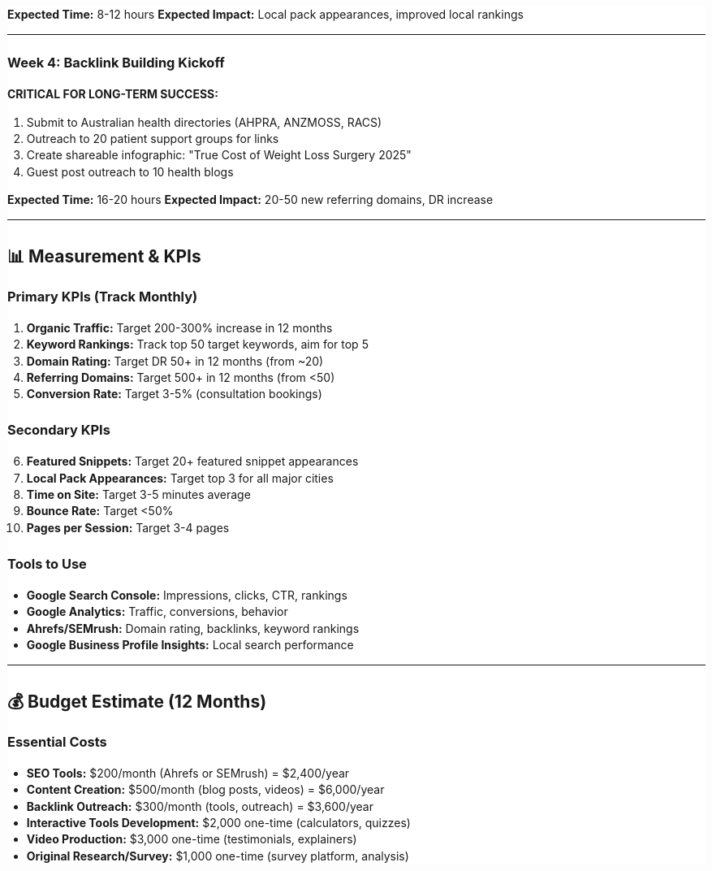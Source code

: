 **Expected Time:** 8-12 hours
**Expected Impact:** Local pack appearances, improved local rankings

---

### Week 4: Backlink Building Kickoff
**CRITICAL FOR LONG-TERM SUCCESS:**
1. Submit to Australian health directories (AHPRA, ANZMOSS, RACS)
2. Outreach to 20 patient support groups for links
3. Create shareable infographic: "True Cost of Weight Loss Surgery 2025"
4. Guest post outreach to 10 health blogs

**Expected Time:** 16-20 hours
**Expected Impact:** 20-50 new referring domains, DR increase

---

## 📊 Measurement & KPIs

### Primary KPIs (Track Monthly)
1. **Organic Traffic:** Target 200-300% increase in 12 months
2. **Keyword Rankings:** Track top 50 target keywords, aim for top 5
3. **Domain Rating:** Target DR 50+ in 12 months (from ~20)
4. **Referring Domains:** Target 500+ in 12 months (from <50)
5. **Conversion Rate:** Target 3-5% (consultation bookings)

### Secondary KPIs
6. **Featured Snippets:** Target 20+ featured snippet appearances
7. **Local Pack Appearances:** Target top 3 for all major cities
8. **Time on Site:** Target 3-5 minutes average
9. **Bounce Rate:** Target <50%
10. **Pages per Session:** Target 3-4 pages

### Tools to Use
- **Google Search Console:** Impressions, clicks, CTR, rankings
- **Google Analytics:** Traffic, conversions, behavior
- **Ahrefs/SEMrush:** Domain rating, backlinks, keyword rankings
- **Google Business Profile Insights:** Local search performance

---

## 💰 Budget Estimate (12 Months)

### Essential Costs
- **SEO Tools:** $200/month (Ahrefs or SEMrush) = $2,400/year
- **Content Creation:** $500/month (blog posts, videos) = $6,000/year
- **Backlink Outreach:** $300/month (tools, outreach) = $3,600/year
- **Interactive Tools Development:** $2,000 one-time (calculators, quizzes)
- **Video Production:** $3,000 one-time (testimonials, explainers)
- **Original Research/Survey:** $1,000 one-time (survey platform, analysis)
